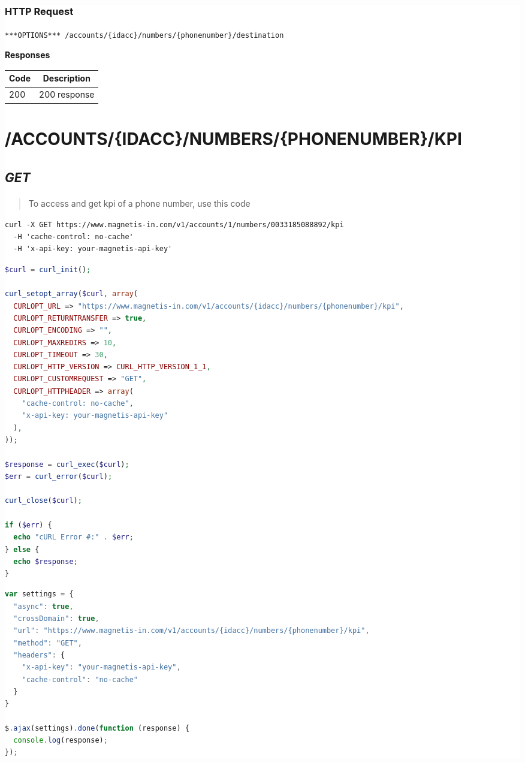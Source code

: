 ### HTTP Request 
`***OPTIONS*** /accounts/{idacc}/numbers/{phonenumber}/destination` 

**Responses**

| Code | Description |
| ---- | ----------- |
| 200 | 200 response |


# /ACCOUNTS/{IDACC}/NUMBERS/{PHONENUMBER}/KPI
## ***GET*** 

> To access and get kpi of a phone number, use this code

```shell
curl -X GET https://www.magnetis-in.com/v1/accounts/1/numbers/0033185088892/kpi
  -H 'cache-control: no-cache'
  -H 'x-api-key: your-magnetis-api-key'
```
```php
$curl = curl_init();

curl_setopt_array($curl, array(
  CURLOPT_URL => "https://www.magnetis-in.com/v1/accounts/{idacc}/numbers/{phonenumber}/kpi",
  CURLOPT_RETURNTRANSFER => true,
  CURLOPT_ENCODING => "",
  CURLOPT_MAXREDIRS => 10,
  CURLOPT_TIMEOUT => 30,
  CURLOPT_HTTP_VERSION => CURL_HTTP_VERSION_1_1,
  CURLOPT_CUSTOMREQUEST => "GET",
  CURLOPT_HTTPHEADER => array(
    "cache-control: no-cache",
    "x-api-key: your-magnetis-api-key"
  ),
));

$response = curl_exec($curl);
$err = curl_error($curl);

curl_close($curl);

if ($err) {
  echo "cURL Error #:" . $err;
} else {
  echo $response;
}
```

```javascript
var settings = {
  "async": true,
  "crossDomain": true,
  "url": "https://www.magnetis-in.com/v1/accounts/{idacc}/numbers/{phonenumber}/kpi",
  "method": "GET",
  "headers": {
    "x-api-key": "your-magnetis-api-key",
    "cache-control": "no-cache"
  }
}

$.ajax(settings).done(function (response) {
  console.log(response);
});
```